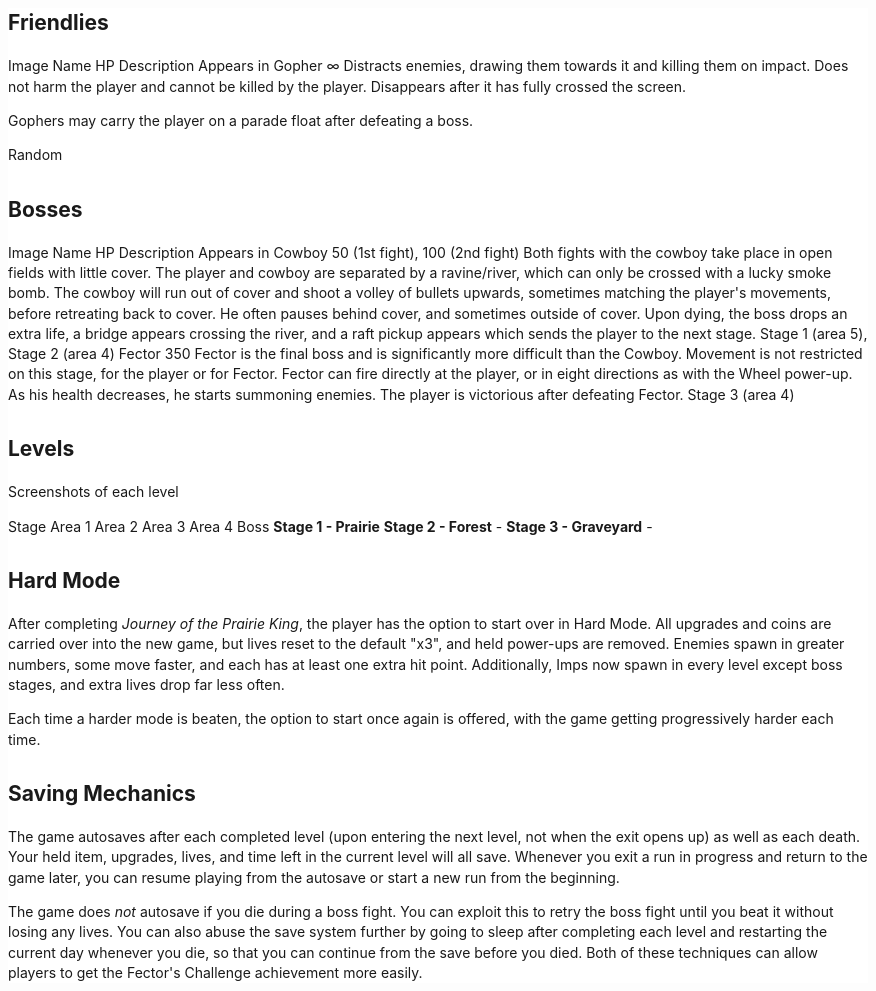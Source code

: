 ## Friendlies

Image Name HP Description Appears in Gopher ∞ Distracts enemies, drawing them towards it and killing them on impact. Does not harm the player and cannot be killed by the player. Disappears after it has fully crossed the screen.

Gophers may carry the player on a parade float after defeating a boss.

Random

## Bosses

Image Name HP Description Appears in Cowboy 50 (1st fight), 100 (2nd fight) Both fights with the cowboy take place in open fields with little cover. The player and cowboy are separated by a ravine/river, which can only be crossed with a lucky smoke bomb. The cowboy will run out of cover and shoot a volley of bullets upwards, sometimes matching the player's movements, before retreating back to cover. He often pauses behind cover, and sometimes outside of cover. Upon dying, the boss drops an extra life, a bridge appears crossing the river, and a raft pickup appears which sends the player to the next stage. Stage 1 (area 5), Stage 2 (area 4) Fector 350 Fector is the final boss and is significantly more difficult than the Cowboy. Movement is not restricted on this stage, for the player or for Fector. Fector can fire directly at the player, or in eight directions as with the Wheel power-up. As his health decreases, he starts summoning enemies. The player is victorious after defeating Fector. Stage 3 (area 4)

## Levels

Screenshots of each level 

Stage Area 1 Area 2 Area 3 Area 4 Boss **Stage 1 - Prairie** **Stage 2 - Forest** - **Stage 3 - Graveyard** -

## Hard Mode

After completing *Journey of the Prairie King*, the player has the option to start over in Hard Mode. All upgrades and coins are carried over into the new game, but lives reset to the default "x3", and held power-ups are removed. Enemies spawn in greater numbers, some move faster, and each has at least one extra hit point. Additionally, Imps now spawn in every level except boss stages, and extra lives drop far less often.

Each time a harder mode is beaten, the option to start once again is offered, with the game getting progressively harder each time.

## Saving Mechanics

The game autosaves after each completed level (upon entering the next level, not when the exit opens up) as well as each death. Your held item, upgrades, lives, and time left in the current level will all save. Whenever you exit a run in progress and return to the game later, you can resume playing from the autosave or start a new run from the beginning.

The game does *not* autosave if you die during a boss fight. You can exploit this to retry the boss fight until you beat it without losing any lives. You can also abuse the save system further by going to sleep after completing each level and restarting the current day whenever you die, so that you can continue from the save before you died. Both of these techniques can allow players to get the Fector's Challenge achievement more easily.
